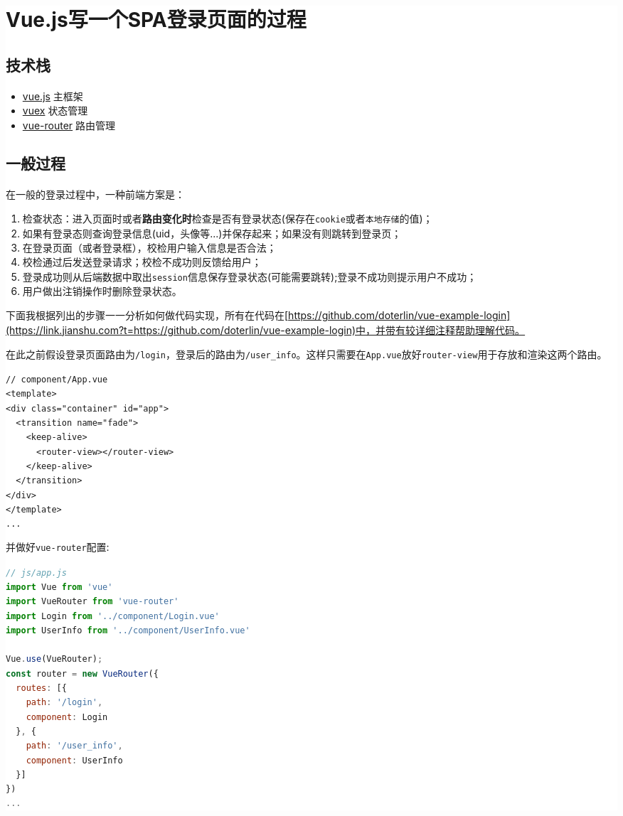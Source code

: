 # Vue.js写一个SPA登录页面的过程

## 技术栈

-  [vue.js](https://link.jianshu.com?t=https://vuejs.org/v2/guide/) 主框架
-  [vuex](https://link.jianshu.com?t=https://vuex.vuejs.org/) 状态管理
-  [vue-router](https://link.jianshu.com?t=https://router.vuejs.org/) 路由管理

## 一般过程

在一般的登录过程中，一种前端方案是：

1. 检查状态：进入页面时或者**路由变化时**检查是否有登录状态(保存在`cookie`或者`本地存储`的值)；
2. 如果有登录态则查询登录信息(uid，头像等...)并保存起来；如果没有则跳转到登录页；
3. 在登录页面（或者登录框），校检用户输入信息是否合法；
4. 校检通过后发送登录请求；校检不成功则反馈给用户；
5. 登录成功则从后端数据中取出`session`信息保存登录状态(可能需要跳转);登录不成功则提示用户不成功；
6. 用户做出注销操作时删除登录状态。

下面我根据列出的步骤一一分析如何做代码实现，所有在代码在[https://github.com/doterlin/vue-example-login](https://link.jianshu.com?t=https://github.com/doterlin/vue-example-login)中，并带有较详细注释帮助理解代码。

在此之前假设登录页面路由为`/login`，登录后的路由为`/user_info`。这样只需要在`App.vue`放好`router-view`用于存放和渲染这两个路由。

```vue
// component/App.vue
<template>
<div class="container" id="app">
  <transition name="fade">
    <keep-alive>
      <router-view></router-view>
    </keep-alive>
  </transition>
</div>
</template>
...
```

并做好`vue-router`配置:

```js
// js/app.js
import Vue from 'vue'
import VueRouter from 'vue-router'
import Login from '../component/Login.vue'
import UserInfo from '../component/UserInfo.vue'

Vue.use(VueRouter);
const router = new VueRouter({
  routes: [{
    path: '/login',
    component: Login
  }, {
    path: '/user_info',
    component: UserInfo
  }]
})
...
```
